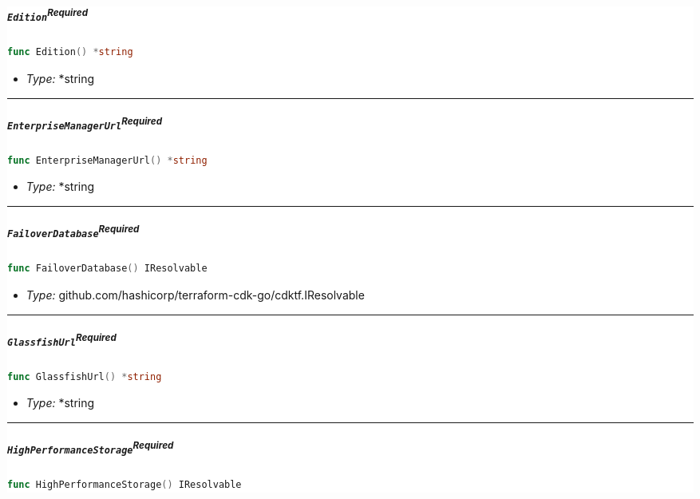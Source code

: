 ##### `Edition`<sup>Required</sup> <a name="Edition" id="@cdktf/provider-oraclepaas.dataOraclepaasDatabaseServiceInstance.DataOraclepaasDatabaseServiceInstance.property.edition"></a>

```go
func Edition() *string
```

- *Type:* *string

---

##### `EnterpriseManagerUrl`<sup>Required</sup> <a name="EnterpriseManagerUrl" id="@cdktf/provider-oraclepaas.dataOraclepaasDatabaseServiceInstance.DataOraclepaasDatabaseServiceInstance.property.enterpriseManagerUrl"></a>

```go
func EnterpriseManagerUrl() *string
```

- *Type:* *string

---

##### `FailoverDatabase`<sup>Required</sup> <a name="FailoverDatabase" id="@cdktf/provider-oraclepaas.dataOraclepaasDatabaseServiceInstance.DataOraclepaasDatabaseServiceInstance.property.failoverDatabase"></a>

```go
func FailoverDatabase() IResolvable
```

- *Type:* github.com/hashicorp/terraform-cdk-go/cdktf.IResolvable

---

##### `GlassfishUrl`<sup>Required</sup> <a name="GlassfishUrl" id="@cdktf/provider-oraclepaas.dataOraclepaasDatabaseServiceInstance.DataOraclepaasDatabaseServiceInstance.property.glassfishUrl"></a>

```go
func GlassfishUrl() *string
```

- *Type:* *string

---

##### `HighPerformanceStorage`<sup>Required</sup> <a name="HighPerformanceStorage" id="@cdktf/provider-oraclepaas.dataOraclepaasDatabaseServiceInstance.DataOraclepaasDatabaseServiceInstance.property.highPerformanceStorage"></a>

```go
func HighPerformanceStorage() IResolvable
```
